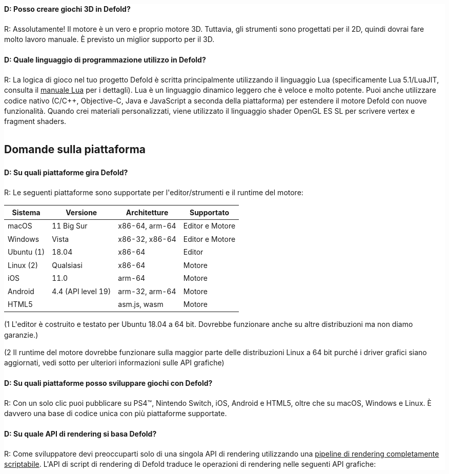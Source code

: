 
#### D: Posso creare giochi 3D in Defold?

R: Assolutamente! Il motore è un vero e proprio motore 3D. Tuttavia, gli strumenti sono progettati per il 2D, quindi dovrai fare molto lavoro manuale. È previsto un miglior supporto per il 3D.


#### D: Quale linguaggio di programmazione utilizzo in Defold?

R: La logica di gioco nel tuo progetto Defold è scritta principalmente utilizzando il linguaggio Lua (specificamente Lua 5.1/LuaJIT, consulta il [manuale Lua](/manuals/lua) per i dettagli). Lua è un linguaggio dinamico leggero che è veloce e molto potente. Puoi anche utilizzare codice nativo (C/C++, Objective-C, Java e JavaScript a seconda della piattaforma) per estendere il motore Defold con nuove funzionalità. Quando crei materiali personalizzati, viene utilizzato il linguaggio shader OpenGL ES SL per scrivere vertex e fragment shaders.


## Domande sulla piattaforma

#### D: Su quali piattaforme gira Defold?

R: Le seguenti piattaforme sono supportate per l'editor/strumenti e il runtime del motore:

  | Sistema            | Versione           | Architetture   | Supportato           |
  | ------------------ | ------------------ | -------------- | -------------------- |
  | macOS              | 11 Big Sur         | x86-64, arm-64 | Editor e Motore      |
  | Windows            | Vista              | x86-32, x86-64 | Editor e Motore      |
  | Ubuntu (1)         | 18.04              | x86-64         | Editor               |
  | Linux (2)          | Qualsiasi          | x86-64         | Motore               |
  | iOS                | 11.0               | arm-64         | Motore               |
  | Android            | 4.4 (API level 19) | arm-32, arm-64 | Motore               |
  | HTML5              |                    | asm.js, wasm   | Motore               |

  (1 L'editor è costruito e testato per Ubuntu 18.04 a 64 bit. Dovrebbe funzionare anche su altre distribuzioni ma non diamo garanzie.)

  (2 Il runtime del motore dovrebbe funzionare sulla maggior parte delle distribuzioni Linux a 64 bit purché i driver grafici siano aggiornati, vedi sotto per ulteriori informazioni sulle API grafiche)


#### D: Su quali piattaforme posso sviluppare giochi con Defold?

R: Con un solo clic puoi pubblicare su PS4™, Nintendo Switch, iOS, Android e HTML5, oltre che su macOS, Windows e Linux. È davvero una base di codice unica con più piattaforme supportate.


#### D: Su quale API di rendering si basa Defold?

R: Come sviluppatore devi preoccuparti solo di una singola API di rendering utilizzando una [pipeline di rendering completamente scriptabile](/manuals/render/). L'API di script di rendering di Defold traduce le operazioni di rendering nelle seguenti API grafiche:
